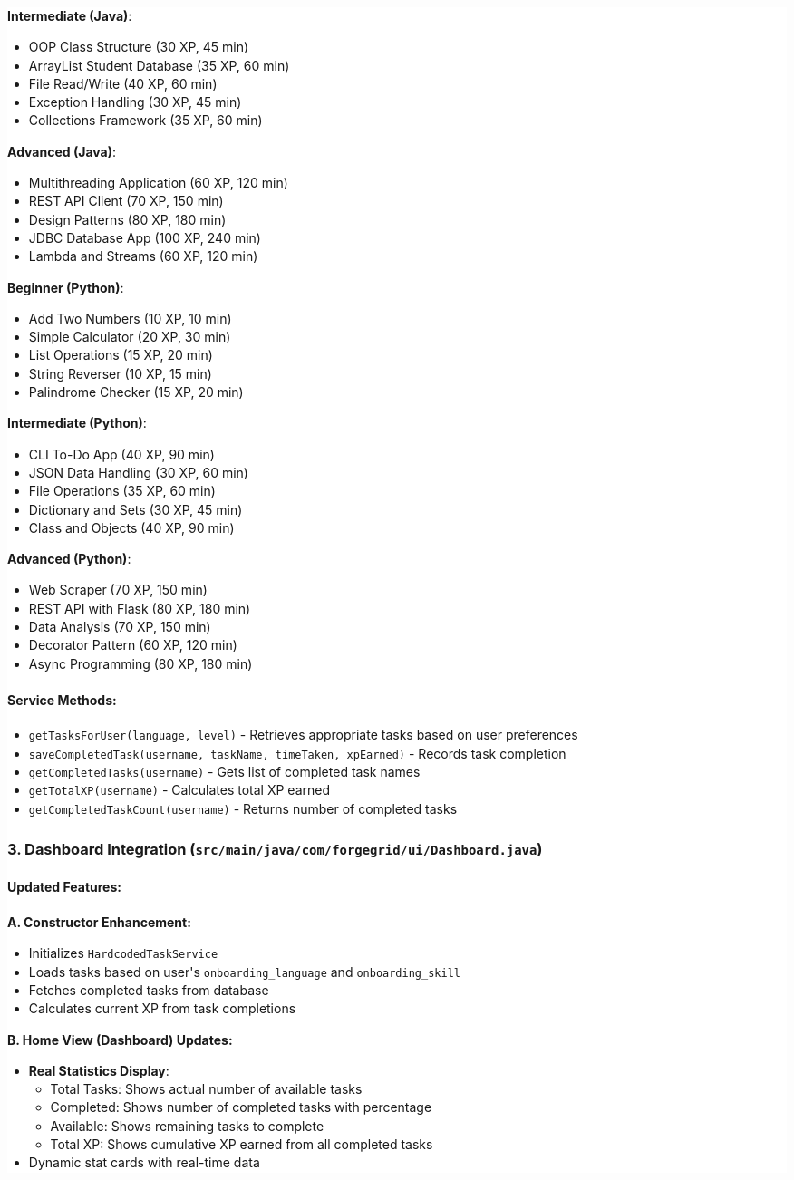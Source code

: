 **Intermediate (Java)**:
- OOP Class Structure (30 XP, 45 min)
- ArrayList Student Database (35 XP, 60 min)
- File Read/Write (40 XP, 60 min)
- Exception Handling (30 XP, 45 min)
- Collections Framework (35 XP, 60 min)

**Advanced (Java)**:
- Multithreading Application (60 XP, 120 min)
- REST API Client (70 XP, 150 min)
- Design Patterns (80 XP, 180 min)
- JDBC Database App (100 XP, 240 min)
- Lambda and Streams (60 XP, 120 min)

**Beginner (Python)**:
- Add Two Numbers (10 XP, 10 min)
- Simple Calculator (20 XP, 30 min)
- List Operations (15 XP, 20 min)
- String Reverser (10 XP, 15 min)
- Palindrome Checker (15 XP, 20 min)

**Intermediate (Python)**:
- CLI To-Do App (40 XP, 90 min)
- JSON Data Handling (30 XP, 60 min)
- File Operations (35 XP, 60 min)
- Dictionary and Sets (30 XP, 45 min)
- Class and Objects (40 XP, 90 min)

**Advanced (Python)**:
- Web Scraper (70 XP, 150 min)
- REST API with Flask (80 XP, 180 min)
- Data Analysis (70 XP, 150 min)
- Decorator Pattern (60 XP, 120 min)
- Async Programming (80 XP, 180 min)

#### Service Methods:
- `getTasksForUser(language, level)` - Retrieves appropriate tasks based on user preferences
- `saveCompletedTask(username, taskName, timeTaken, xpEarned)` - Records task completion
- `getCompletedTasks(username)` - Gets list of completed task names
- `getTotalXP(username)` - Calculates total XP earned
- `getCompletedTaskCount(username)` - Returns number of completed tasks

### 3. **Dashboard Integration** (`src/main/java/com/forgegrid/ui/Dashboard.java`)

#### Updated Features:

**A. Constructor Enhancement:**
- Initializes `HardcodedTaskService`
- Loads tasks based on user's `onboarding_language` and `onboarding_skill`
- Fetches completed tasks from database
- Calculates current XP from task completions

**B. Home View (Dashboard) Updates:**
- **Real Statistics Display**:
  - Total Tasks: Shows actual number of available tasks
  - Completed: Shows number of completed tasks with percentage
  - Available: Shows remaining tasks to complete
  - Total XP: Shows cumulative XP earned from all completed tasks
- Dynamic stat cards with real-time data
